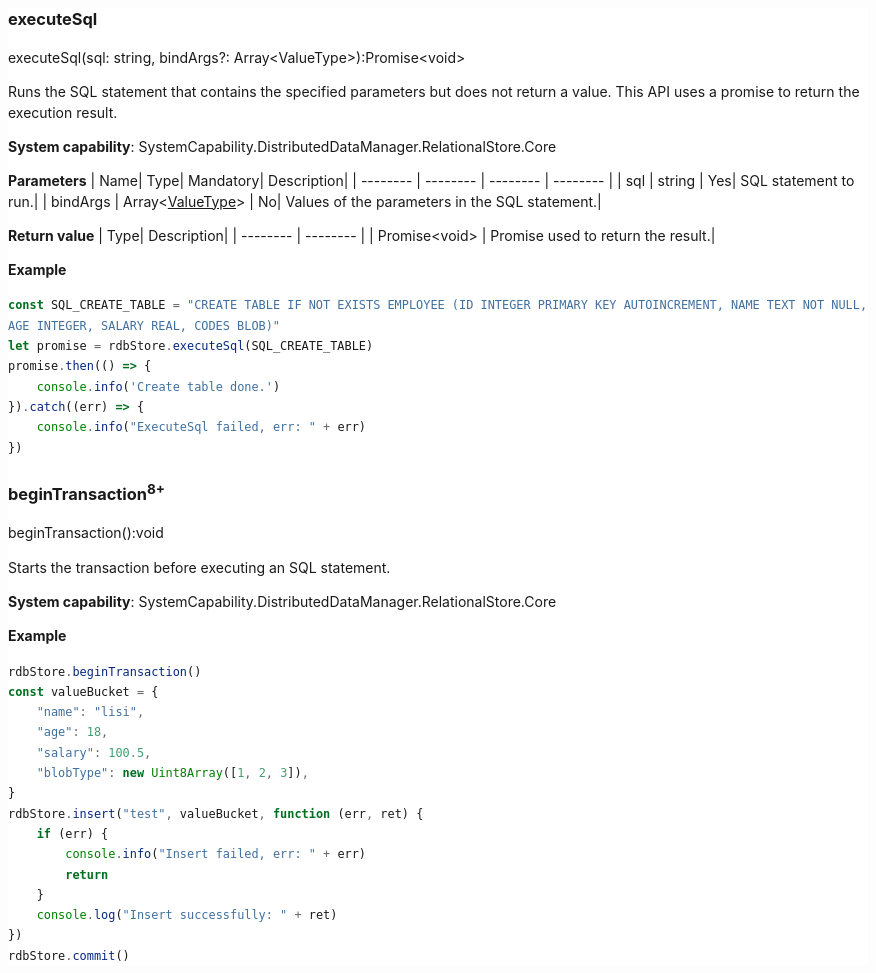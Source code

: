 
### executeSql

executeSql(sql: string, bindArgs?: Array&lt;ValueType&gt;):Promise&lt;void&gt;

Runs the SQL statement that contains the specified parameters but does not return a value. This API uses a promise to return the execution result.

**System capability**: SystemCapability.DistributedDataManager.RelationalStore.Core

**Parameters**
| Name| Type| Mandatory| Description|
| -------- | -------- | -------- | -------- |
| sql | string | Yes| SQL statement to run.|
| bindArgs | Array&lt;[ValueType](#valuetype)&gt; | No| Values of the parameters in the SQL statement.|

**Return value**
| Type| Description|
| -------- | -------- |
| Promise&lt;void&gt; | Promise used to return the result.|

**Example**
```js
const SQL_CREATE_TABLE = "CREATE TABLE IF NOT EXISTS EMPLOYEE (ID INTEGER PRIMARY KEY AUTOINCREMENT, NAME TEXT NOT NULL, AGE INTEGER, SALARY REAL, CODES BLOB)"
let promise = rdbStore.executeSql(SQL_CREATE_TABLE)
promise.then(() => {
    console.info('Create table done.')
}).catch((err) => {
    console.info("ExecuteSql failed, err: " + err)
})
```

### beginTransaction<sup>8+</sup>

beginTransaction():void

Starts the transaction before executing an SQL statement.

**System capability**: SystemCapability.DistributedDataManager.RelationalStore.Core

**Example**
```js
rdbStore.beginTransaction()
const valueBucket = {
    "name": "lisi",
    "age": 18,
    "salary": 100.5,
    "blobType": new Uint8Array([1, 2, 3]),
}
rdbStore.insert("test", valueBucket, function (err, ret) {
    if (err) {
        console.info("Insert failed, err: " + err)
        return
    }
    console.log("Insert successfully: " + ret)
})
rdbStore.commit()
```
